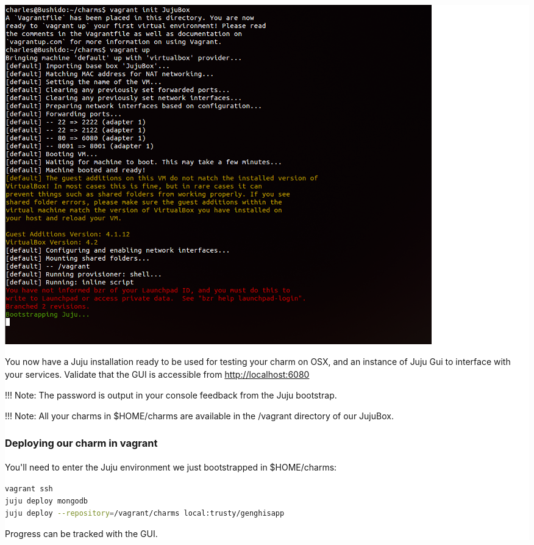 ![Vagrant Bootstrap](media/howto-vagrant-workflow-vagrantup.png)

You now have a Juju installation ready to be used for testing your charm on
OSX, and an instance of Juju Gui to interface with your services. Validate that
the GUI is accessible from [http://localhost:6080](http://localhost:6080)

!!! Note: The password is output in your console feedback from the Juju
bootstrap.

!!! Note: All your charms in $HOME/charms are available in the /vagrant
directory of our JujuBox.


### Deploying our charm in vagrant

You'll need to enter the Juju environment we just bootstrapped in $HOME/charms:

```bash
vagrant ssh
juju deploy mongodb
juju deploy --repository=/vagrant/charms local:trusty/genghisapp
```

Progress can be tracked with the GUI.
